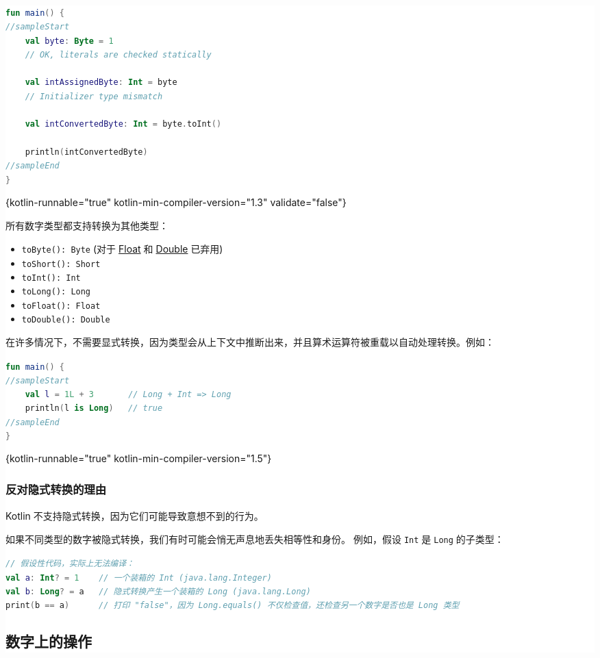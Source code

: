 ```kotlin
fun main() {
//sampleStart
    val byte: Byte = 1
    // OK, literals are checked statically
    
    val intAssignedByte: Int = byte 
    // Initializer type mismatch
    
    val intConvertedByte: Int = byte.toInt()
    
    println(intConvertedByte)
//sampleEnd
}
```
{kotlin-runnable="true" kotlin-min-compiler-version="1.3" validate="false"}

所有数字类型都支持转换为其他类型：

*   `toByte(): Byte` (对于 [Float](https://kotlinlang.org/api/core/kotlin-stdlib/kotlin/-float/to-byte.html) 和 [Double](https://kotlinlang.org/api/core/kotlin-stdlib/kotlin/-double/to-byte.html) 已弃用)
*   `toShort(): Short`
*   `toInt(): Int`
*   `toLong(): Long`
*   `toFloat(): Float`
*   `toDouble(): Double`

在许多情况下，不需要显式转换，因为类型会从上下文中推断出来，并且算术运算符被重载以自动处理转换。例如：

```kotlin
fun main() {
//sampleStart
    val l = 1L + 3       // Long + Int => Long
    println(l is Long)   // true
//sampleEnd
}
```
{kotlin-runnable="true" kotlin-min-compiler-version="1.5"}

### 反对隐式转换的理由

Kotlin 不支持隐式转换，因为它们可能导致意想不到的行为。

如果不同类型的数字被隐式转换，我们有时可能会悄无声息地丢失相等性和身份。
例如，假设 `Int` 是 `Long` 的子类型：

```kotlin
// 假设性代码，实际上无法编译：
val a: Int? = 1    // 一个装箱的 Int (java.lang.Integer)
val b: Long? = a   // 隐式转换产生一个装箱的 Long (java.lang.Long)
print(b == a)      // 打印 "false"，因为 Long.equals() 不仅检查值，还检查另一个数字是否也是 Long 类型
```

## 数字上的操作
